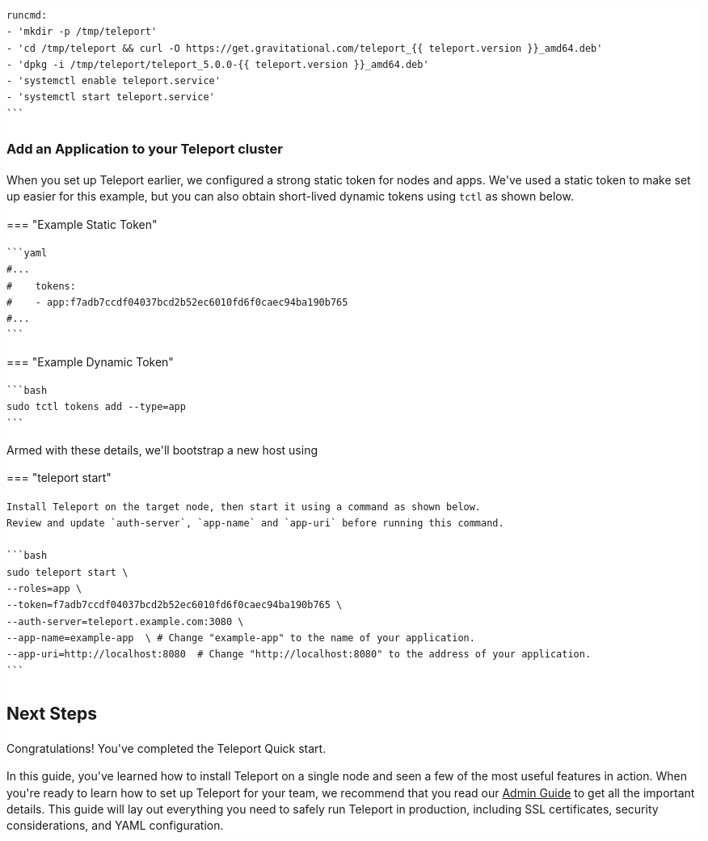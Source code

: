     runcmd:
    - 'mkdir -p /tmp/teleport'
    - 'cd /tmp/teleport && curl -O https://get.gravitational.com/teleport_{{ teleport.version }}_amd64.deb'
    - 'dpkg -i /tmp/teleport/teleport_5.0.0-{{ teleport.version }}_amd64.deb'
    - 'systemctl enable teleport.service'
    - 'systemctl start teleport.service'
    ```

### Add an Application to your Teleport cluster

When you set up Teleport earlier, we configured a strong static token for nodes and apps.
We've used a static token to make set up easier for this example, but you can also
obtain short-lived dynamic tokens using `tctl` as shown below.

=== "Example Static Token"

    ```yaml
    #...
    #    tokens:
    #    - app:f7adb7ccdf04037bcd2b52ec6010fd6f0caec94ba190b765
    #...
    ```

=== "Example Dynamic Token"

    ```bash
    sudo tctl tokens add --type=app
    ```

Armed with these details, we'll bootstrap a new host using

=== "teleport start"

    Install Teleport on the target node, then start it using a command as shown below.
    Review and update `auth-server`, `app-name` and `app-uri` before running this command.

    ```bash
    sudo teleport start \
    --roles=app \
    --token=f7adb7ccdf04037bcd2b52ec6010fd6f0caec94ba190b765 \
    --auth-server=teleport.example.com:3080 \
    --app-name=example-app  \ # Change "example-app" to the name of your application.
    --app-uri=http://localhost:8080  # Change "http://localhost:8080" to the address of your application.
    ```

## Next Steps

Congratulations! You've completed the Teleport Quick start.

In this guide, you've learned how to install Teleport on a single node and seen a
few of the most useful features in action. When you're ready to learn how to set
up Teleport for your team, we recommend that you read our [Admin Guide](admin-guide.md)
to get all the important details. This guide will lay out everything you need to
safely run Teleport in production, including SSL certificates, security considerations,
and YAML configuration.
